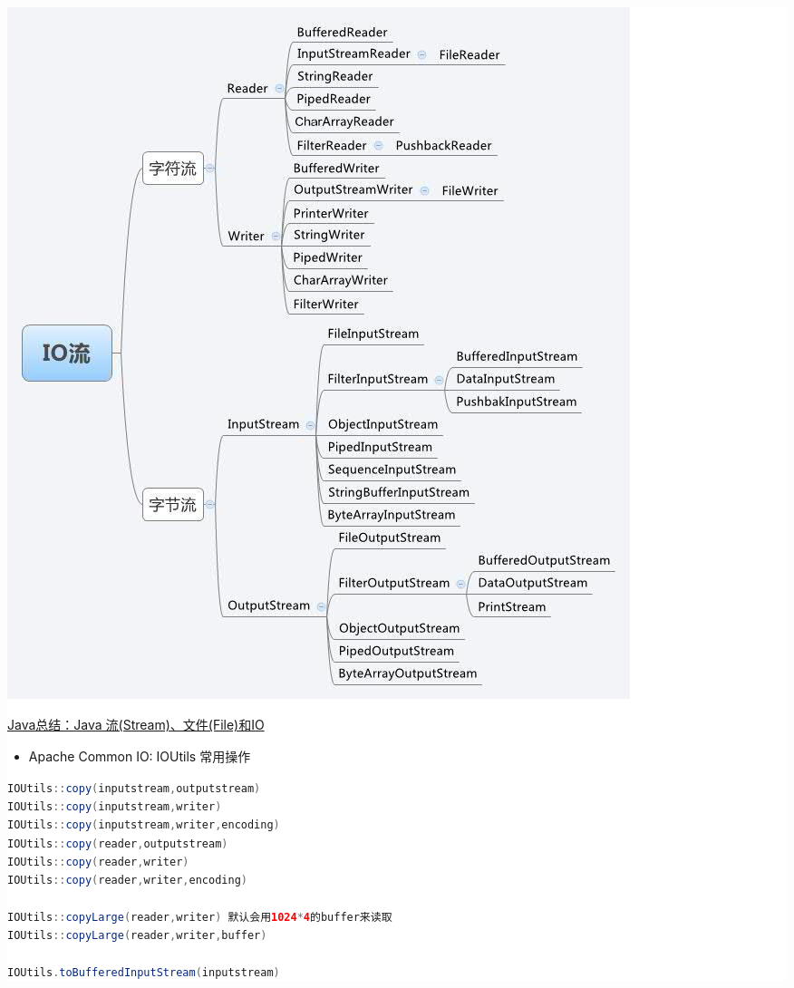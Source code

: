 ![Java IO Streams](img/Java-IO-streams.png)

[Java总结：Java 流(Stream)、文件(File)和IO](https://www.cnblogs.com/52fhy/p/8232825.html)

- Apache Common IO: IOUtils 常用操作

```java
IOUtils::copy(inputstream,outputstream)
IOUtils::copy(inputstream,writer)
IOUtils::copy(inputstream,writer,encoding)
IOUtils::copy(reader,outputstream)
IOUtils::copy(reader,writer)
IOUtils::copy(reader,writer,encoding)

IOUtils::copyLarge(reader,writer) 默认会用1024*4的buffer来读取
IOUtils::copyLarge(reader,writer,buffer)

IOUtils.toBufferedInputStream(inputstream)
```
